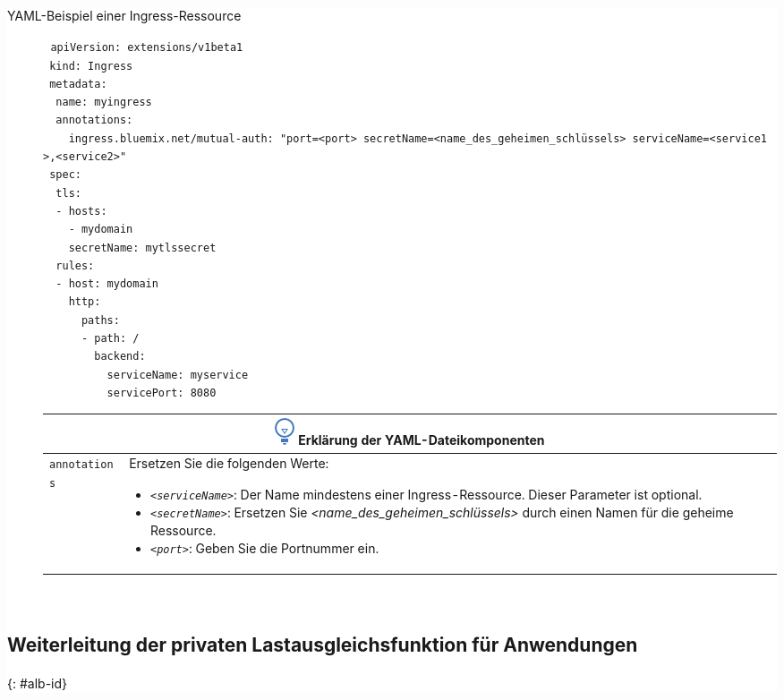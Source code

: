 
 <dt>YAML-Beispiel einer Ingress-Ressource</dt>
 <dd>

 <pre class="codeblock">
 <code>apiVersion: extensions/v1beta1
 kind: Ingress
 metadata:
  name: myingress
  annotations:
    ingress.bluemix.net/mutual-auth: "port=&lt;port&gt; secretName=&lt;name_des_geheimen_schlüssels&gt; serviceName=&lt;service1&gt;,&lt;service2&gt;"
 spec:
  tls:
  - hosts:
    - mydomain
    secretName: mytlssecret
  rules:
  - host: mydomain
    http:
      paths:
      - path: /
        backend:
          serviceName: myservice
          servicePort: 8080</code></pre>

 <table>
  <thead>
  <th colspan=2><img src="images/idea.png" alt="Ideensymbol"/> Erklärung der YAML-Dateikomponenten</th>
  </thead>
  <tbody>
  <tr>
  <td><code>annotations</code></td>
  <td>Ersetzen Sie die folgenden Werte:<ul>
  <li><code><em>&lt;serviceName&gt;</em></code>: Der Name mindestens einer Ingress-Ressource. Dieser Parameter ist optional.</li>
  <li><code><em>&lt;secretName&gt;</em></code>: Ersetzen Sie <em>&lt;name_des_geheimen_schlüssels&gt;</em> durch einen Namen für die geheime Ressource.</li>
  <li><code><em>&lt;port&gt;</em></code>: Geben Sie die Portnummer ein.</li>
  </ul>
  </td>
  </tr>
  </tbody></table>

  </dd>
  </dl>

 <br />


## Weiterleitung der privaten Lastausgleichsfunktion für Anwendungen
{: #alb-id}
